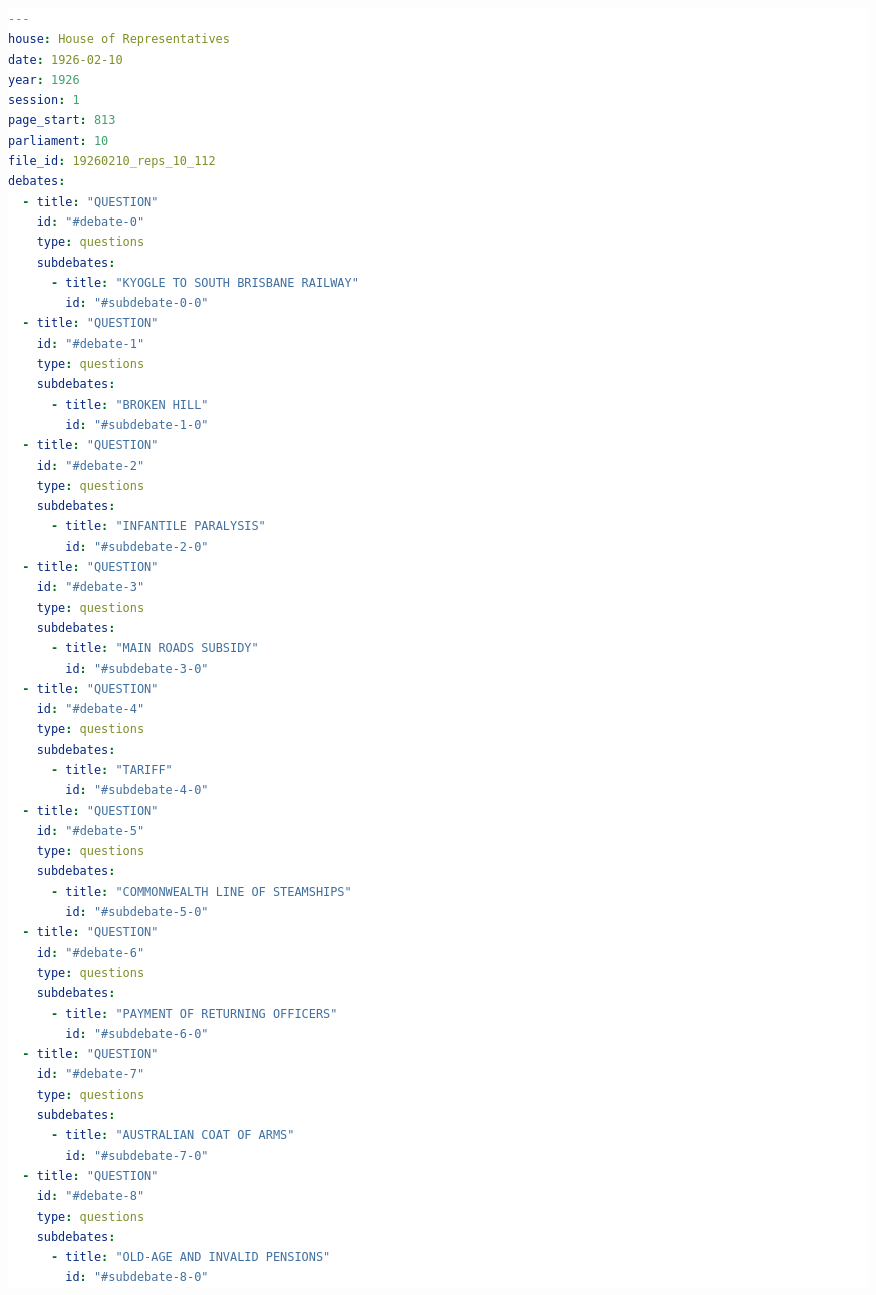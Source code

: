 ```yaml
---
house: House of Representatives
date: 1926-02-10
year: 1926
session: 1
page_start: 813
parliament: 10
file_id: 19260210_reps_10_112
debates:
  - title: "QUESTION"
    id: "#debate-0"
    type: questions
    subdebates:
      - title: "KYOGLE TO SOUTH BRISBANE RAILWAY"
        id: "#subdebate-0-0"
  - title: "QUESTION"
    id: "#debate-1"
    type: questions
    subdebates:
      - title: "BROKEN HILL"
        id: "#subdebate-1-0"
  - title: "QUESTION"
    id: "#debate-2"
    type: questions
    subdebates:
      - title: "INFANTILE PARALYSIS"
        id: "#subdebate-2-0"
  - title: "QUESTION"
    id: "#debate-3"
    type: questions
    subdebates:
      - title: "MAIN ROADS SUBSIDY"
        id: "#subdebate-3-0"
  - title: "QUESTION"
    id: "#debate-4"
    type: questions
    subdebates:
      - title: "TARIFF"
        id: "#subdebate-4-0"
  - title: "QUESTION"
    id: "#debate-5"
    type: questions
    subdebates:
      - title: "COMMONWEALTH LINE OF STEAMSHIPS"
        id: "#subdebate-5-0"
  - title: "QUESTION"
    id: "#debate-6"
    type: questions
    subdebates:
      - title: "PAYMENT OF RETURNING OFFICERS"
        id: "#subdebate-6-0"
  - title: "QUESTION"
    id: "#debate-7"
    type: questions
    subdebates:
      - title: "AUSTRALIAN COAT OF ARMS"
        id: "#subdebate-7-0"
  - title: "QUESTION"
    id: "#debate-8"
    type: questions
    subdebates:
      - title: "OLD-AGE AND INVALID PENSIONS"
        id: "#subdebate-8-0"
```